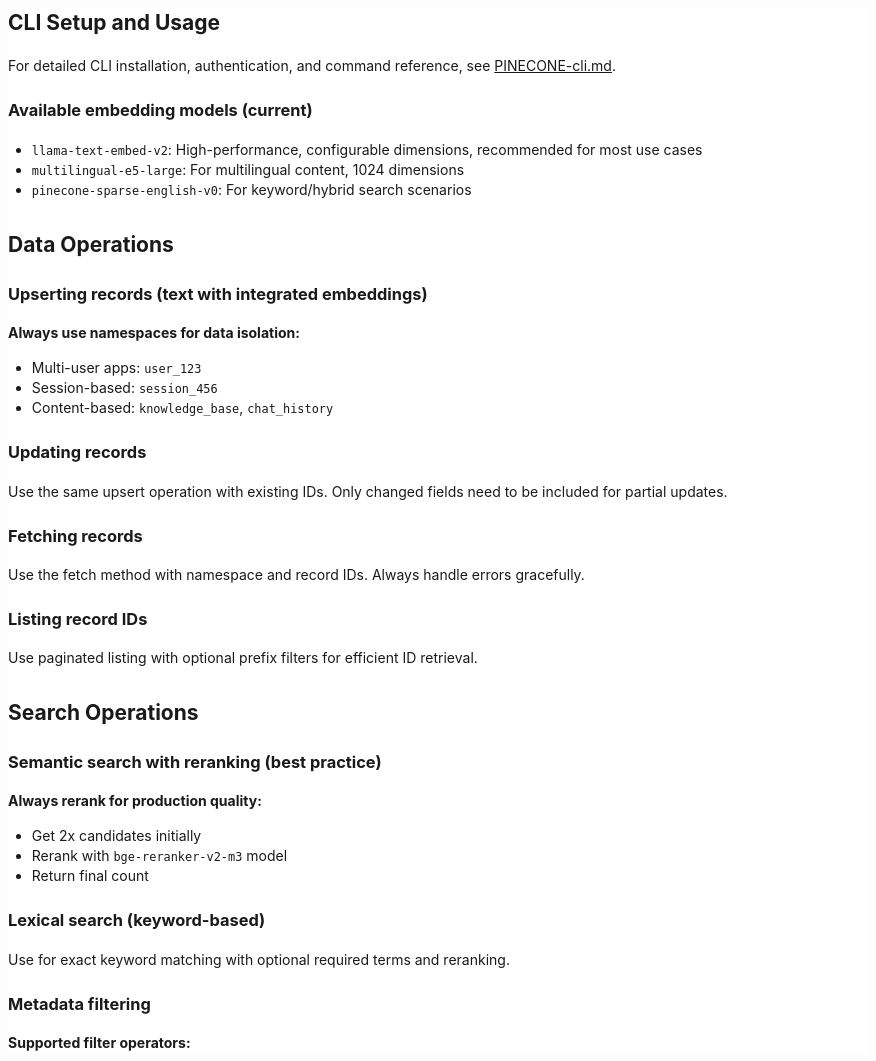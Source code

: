 ## CLI Setup and Usage

For detailed CLI installation, authentication, and command reference, see [PINECONE-cli.md](./PINECONE-cli.md).

### Available embedding models (current)

- `llama-text-embed-v2`: High-performance, configurable dimensions, recommended for most use cases
- `multilingual-e5-large`: For multilingual content, 1024 dimensions
- `pinecone-sparse-english-v0`: For keyword/hybrid search scenarios

## Data Operations

### Upserting records (text with integrated embeddings)

**Always use namespaces for data isolation:**

- Multi-user apps: `user_123`
- Session-based: `session_456`
- Content-based: `knowledge_base`, `chat_history`

### Updating records

Use the same upsert operation with existing IDs. Only changed fields need to be included for partial updates.

### Fetching records

Use the fetch method with namespace and record IDs. Always handle errors gracefully.

### Listing record IDs

Use paginated listing with optional prefix filters for efficient ID retrieval.

## Search Operations

### Semantic search with reranking (best practice)

**Always rerank for production quality:**

- Get 2x candidates initially
- Rerank with `bge-reranker-v2-m3` model
- Return final count

### Lexical search (keyword-based)

Use for exact keyword matching with optional required terms and reranking.

### Metadata filtering

**Supported filter operators:**

